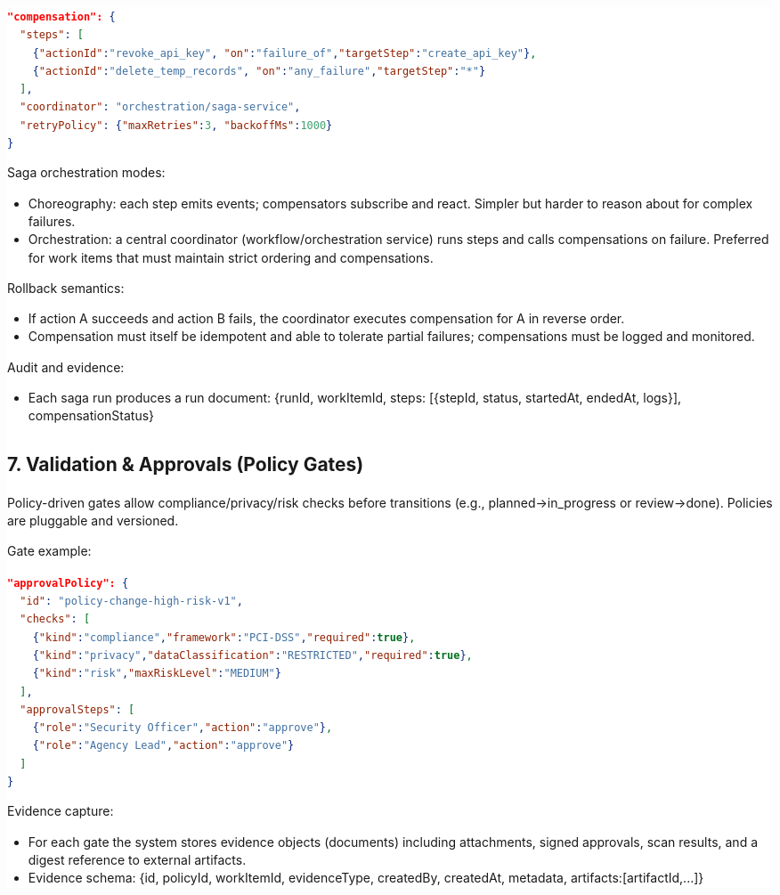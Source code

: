 ```json
"compensation": {
  "steps": [
    {"actionId":"revoke_api_key", "on":"failure_of","targetStep":"create_api_key"},
    {"actionId":"delete_temp_records", "on":"any_failure","targetStep":"*"}
  ],
  "coordinator": "orchestration/saga-service",
  "retryPolicy": {"maxRetries":3, "backoffMs":1000}
}
```

Saga orchestration modes:

- Choreography: each step emits events; compensators subscribe and react. Simpler but harder to reason about for complex failures.
- Orchestration: a central coordinator (workflow/orchestration service) runs steps and calls compensations on failure. Preferred for work items that must maintain strict ordering and compensations.

Rollback semantics:

- If action A succeeds and action B fails, the coordinator executes compensation for A in reverse order.
- Compensation must itself be idempotent and able to tolerate partial failures; compensations must be logged and monitored.

Audit and evidence:

- Each saga run produces a run document: {runId, workItemId, steps: [{stepId, status, startedAt, endedAt, logs}], compensationStatus}

## 7. Validation & Approvals (Policy Gates)

Policy-driven gates allow compliance/privacy/risk checks before transitions (e.g., planned->in_progress or review->done). Policies are pluggable and versioned.

Gate example:

```json
"approvalPolicy": {
  "id": "policy-change-high-risk-v1",
  "checks": [
    {"kind":"compliance","framework":"PCI-DSS","required":true},
    {"kind":"privacy","dataClassification":"RESTRICTED","required":true},
    {"kind":"risk","maxRiskLevel":"MEDIUM"}
  ],
  "approvalSteps": [
    {"role":"Security Officer","action":"approve"},
    {"role":"Agency Lead","action":"approve"}
  ]
}
```

Evidence capture:

- For each gate the system stores evidence objects (documents) including attachments, signed approvals, scan results, and a digest reference to external artifacts.
- Evidence schema: {id, policyId, workItemId, evidenceType, createdBy, createdAt, metadata, artifacts:[artifactId,...]}
